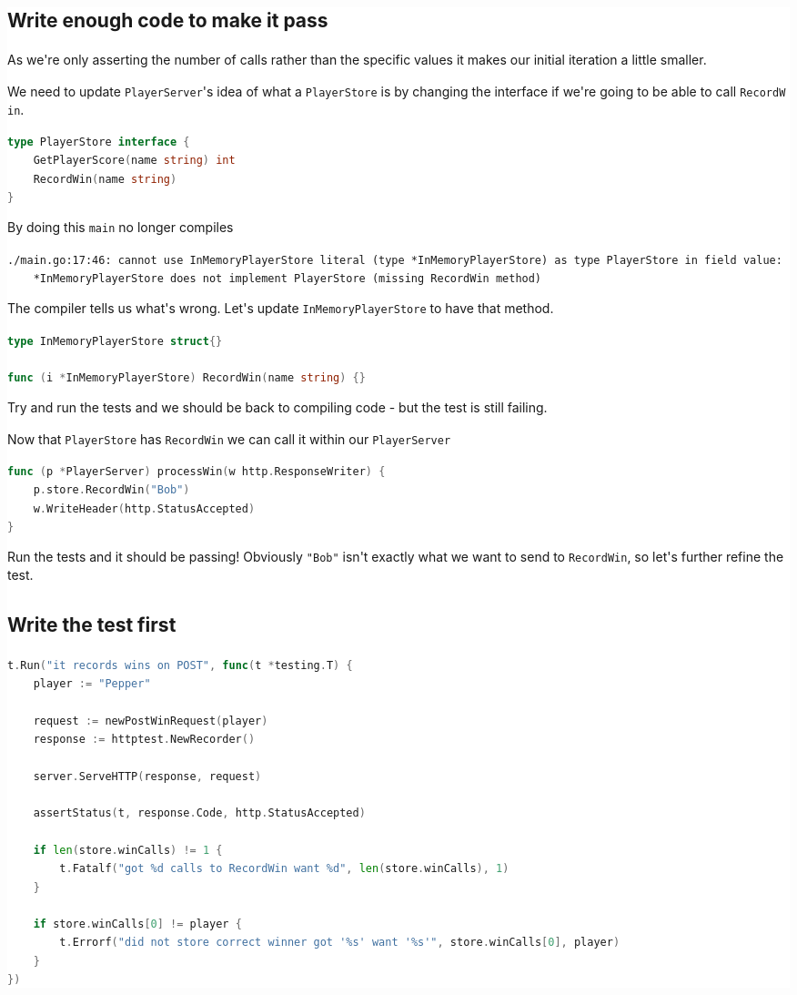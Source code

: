 ## Write enough code to make it pass

As we're only asserting the number of calls rather than the specific values it makes our initial iteration a little smaller.

We need to update `PlayerServer`'s idea of what a `PlayerStore` is by changing the interface if we're going to be able to call `RecordWin`.

```go
type PlayerStore interface {
    GetPlayerScore(name string) int
    RecordWin(name string)
}
```

By doing this `main` no longer compiles

```text
./main.go:17:46: cannot use InMemoryPlayerStore literal (type *InMemoryPlayerStore) as type PlayerStore in field value:
    *InMemoryPlayerStore does not implement PlayerStore (missing RecordWin method)
```

The compiler tells us what's wrong. Let's update `InMemoryPlayerStore` to have that method.

```go
type InMemoryPlayerStore struct{}

func (i *InMemoryPlayerStore) RecordWin(name string) {}
```

Try and run the tests and we should be back to compiling code - but the test is still failing.

Now that `PlayerStore` has `RecordWin` we can call it within our `PlayerServer`

```go
func (p *PlayerServer) processWin(w http.ResponseWriter) {
    p.store.RecordWin("Bob")
    w.WriteHeader(http.StatusAccepted)
}
```

Run the tests and it should be passing! Obviously `"Bob"` isn't exactly what we want to send to `RecordWin`, so let's further refine the test.

## Write the test first

```go
t.Run("it records wins on POST", func(t *testing.T) {
    player := "Pepper"

    request := newPostWinRequest(player)
    response := httptest.NewRecorder()

    server.ServeHTTP(response, request)

    assertStatus(t, response.Code, http.StatusAccepted)

    if len(store.winCalls) != 1 {
        t.Fatalf("got %d calls to RecordWin want %d", len(store.winCalls), 1)
    }

    if store.winCalls[0] != player {
        t.Errorf("did not store correct winner got '%s' want '%s'", store.winCalls[0], player)
    }
})
```
